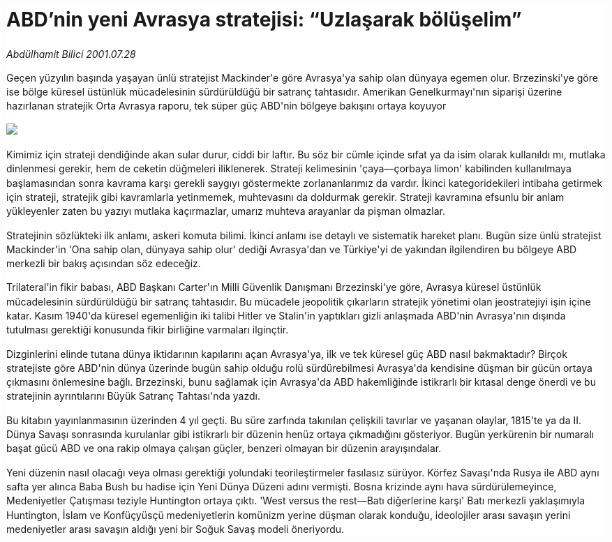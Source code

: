# ABD’nin yeni Avrasya stratejisi: “Uzlaşarak bölüşelim”

*Abdülhamit Bilici 2001.07.28*

<div>
 <p class="spot">
  Geçen yüzyılın başında yaşayan ünlü stratejist Mackinder'e  göre Avrasya'ya sahip olan dünyaya egemen olur. Brzezinski'ye göre ise bölge küresel üstünlük mücadelesinin sürdürüldüğü  bir satranç tahtasıdır. Amerikan Genelkurmayı'nın siparişi  üzerine hazırlanan stratejik Orta Avrasya raporu, tek süper güç ABD'nin bölgeye bakışını ortaya koyuyor
 </p>
 <p class="metin">
 </p>
 <img border="0" src="/web/20020112091933im_/http://www.aksiyon.com.tr/2001/347/resimler/abd.jpg"/>
 <p class="metin">
  Kimimiz için strateji dendiğinde akan sular durur, ciddi bir laftır. Bu söz bir cümle içinde sıfat ya da isim olarak kullanıldı mı, mutlaka dinlenmesi gerekir, hem de ceketin düğmeleri iliklenerek. Strateji kelimesinin 'çaya—çorbaya limon' kabilinden kullanılmaya başlamasından sonra kavrama karşı gerekli saygıyı göstermekte zorlananlarımız da vardır. İkinci kategoridekileri intibaha getirmek için strateji, stratejik gibi kavramlarla yetinmemek, muhtevasını da doldurmak gerekir. Strateji kavramına efsunlu bir anlam yükleyenler zaten bu yazıyı mutlaka kaçırmazlar, umarız muhteva arayanlar da pişman olmazlar.
 </p>
 <p class="metin">
  Stratejinin sözlükteki ilk anlamı, askeri komuta bilimi. İkinci anlamı ise detaylı ve sistematik hareket planı. Bugün size ünlü stratejist Mackinder'in 'Ona sahip olan, dünyaya sahip olur' dediği Avrasya'dan ve Türkiye'yi de yakından ilgilendiren bu bölgeye ABD merkezli bir bakış açısından söz edeceğiz.
 </p>
 <p class="metin">
  Trilateral'in fikir babası, ABD Başkanı Carter'ın Milli Güvenlik Danışmanı Brzezinski'ye göre, Avrasya küresel üstünlük mücadelesinin sürdürüldüğü bir satranç tahtasıdır. Bu mücadele jeopolitik çıkarların stratejik yönetimi olan jeostratejiyi işin içine katar. Kasım 1940'da küresel egemenliğin iki talibi Hitler ve Stalin'in yaptıkları gizli anlaşmada ABD'nin Avrasya'nın dışında tutulması gerektiği konusunda fikir birliğine varmaları ilginçtir.
 </p>
 <p class="metin">
  Dizginlerini elinde tutana dünya iktidarının kapılarını açan Avrasya'ya, ilk ve tek küresel güç ABD nasıl bakmaktadır? Birçok stratejiste göre ABD'nin dünya üzerinde bugün sahip olduğu rolü sürdürebilmesi Avrasya'da kendisine düşman bir gücün ortaya çıkmasını önlemesine bağlı. Brzezinski, bunu sağlamak için Avrasya'da ABD hakemliğinde istikrarlı bir kıtasal denge önerdi ve bu stratejinin ayrıntılarını Büyük Satranç Tahtası'nda yazdı.
 </p>
 <p class="metin">
  Bu kitabın yayınlanmasının üzerinden 4 yıl geçti. Bu süre zarfında takınılan çelişkili tavırlar ve yaşanan olaylar, 1815'te ya da II. Dünya Savaşı sonrasında kurulanlar gibi istikrarlı bir düzenin henüz ortaya çıkmadığını gösteriyor. Bugün yerkürenin bir numaralı başat gücü ABD ve ona rakip olmaya çalışan güçler, benzeri olmayan bir düzenin arayışındalar.
 </p>
 <p class="metin">
  Yeni düzenin nasıl olacağı veya olması gerektiği yolundaki teorileştirmeler fasılasız sürüyor. Körfez Savaşı'nda Rusya ile ABD aynı safta yer alınca Baba Bush bu hadise için Yeni Dünya Düzeni adını vermişti. Bosna krizinde aynı hava sürdürülemeyince, Medeniyetler Çatışması teziyle Huntington ortaya çıktı. 'West versus the rest—Batı diğerlerine karşı' Batı merkezli yaklaşımıyla Huntington, İslam ve Konfüçyüsçü medeniyetlerin komünizm yerine düşman olarak konduğu, ideolojiler arası savaşın yerini medeniyetler arası  savaşın aldığı yeni bir Soğuk Savaş modeli öneriyordu.
 </p>
 <p class="metin">